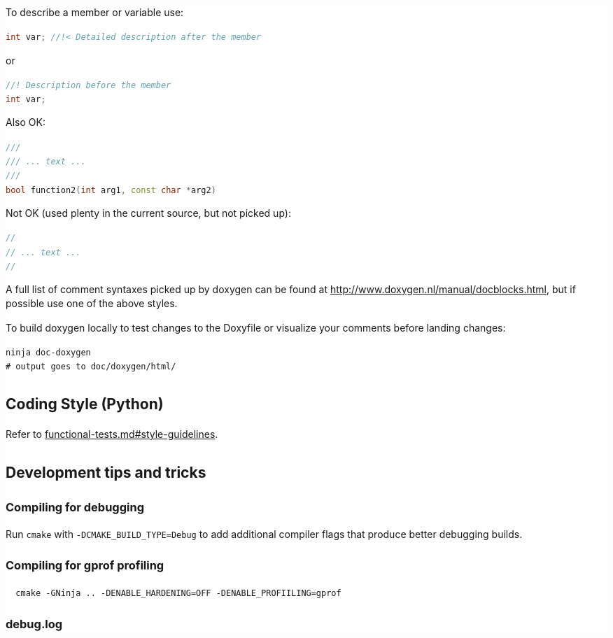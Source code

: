 To describe a member or variable use:
```c++
int var; //!< Detailed description after the member
```

or
```cpp
//! Description before the member
int var;
```

Also OK:
```c++
///
/// ... text ...
///
bool function2(int arg1, const char *arg2)
```

Not OK (used plenty in the current source, but not picked up):
```c++
//
// ... text ...
//
```

A full list of comment syntaxes picked up by doxygen can be found at http://www.doxygen.nl/manual/docblocks.html,
but if possible use one of the above styles.

To build doxygen locally to test changes to the Doxyfile or visualize your comments before landing changes:
```
ninja doc-doxygen
# output goes to doc/doxygen/html/
```

Coding Style (Python)
---------------------

Refer to [functional-tests.md#style-guidelines](functional-tests.md#style-guidelines).

Development tips and tricks
---------------------------

### Compiling for debugging

Run `cmake`  with `-DCMAKE_BUILD_TYPE=Debug` to add additional compiler flags
that produce better debugging builds.

### Compiling for gprof profiling

```
  cmake -GNinja .. -DENABLE_HARDENING=OFF -DENABLE_PROFIILING=gprof
```

### debug.log

